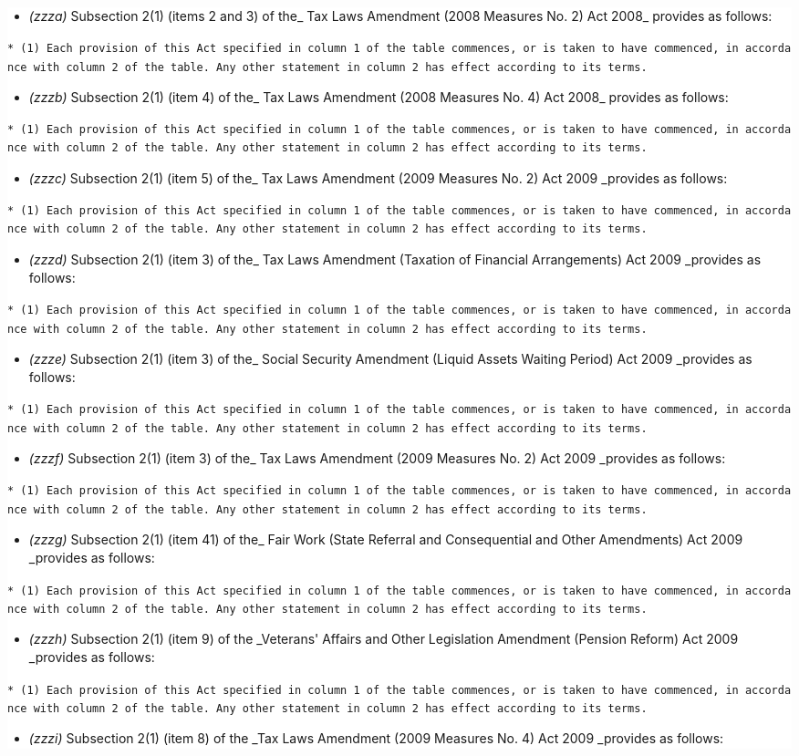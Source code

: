    * _(zzza)_	Subsection 2(1) (items 2 and 3) of the_ Tax Laws Amendment (2008 Measures No. 2) Act 2008_ provides as follows:

    * (1) Each provision of this Act specified in column 1 of the table commences, or is taken to have commenced, in accordance with column 2 of the table. Any other statement in column 2 has effect according to its terms.

   * _(zzzb)_	Subsection 2(1) (item 4) of the_ Tax Laws Amendment (2008 Measures No. 4) Act 2008_ provides as follows:

    * (1) Each provision of this Act specified in column 1 of the table commences, or is taken to have commenced, in accordance with column 2 of the table. Any other statement in column 2 has effect according to its terms.

   * _(zzzc)_	Subsection 2(1) (item 5) of the_ Tax Laws Amendment (2009 Measures No. 2) Act 2009 _provides as follows:

    * (1) Each provision of this Act specified in column 1 of the table commences, or is taken to have commenced, in accordance with column 2 of the table. Any other statement in column 2 has effect according to its terms.

   * _(zzzd)_	Subsection 2(1) (item 3) of the_ Tax Laws Amendment (Taxation of Financial Arrangements) Act 2009 _provides as follows:

    * (1) Each provision of this Act specified in column 1 of the table commences, or is taken to have commenced, in accordance with column 2 of the table. Any other statement in column 2 has effect according to its terms.

   * _(zzze)_	Subsection 2(1) (item 3) of the_ Social Security Amendment (Liquid Assets Waiting Period) Act 2009 _provides as follows:

    * (1) Each provision of this Act specified in column 1 of the table commences, or is taken to have commenced, in accordance with column 2 of the table. Any other statement in column 2 has effect according to its terms.

   * _(zzzf)_	Subsection 2(1) (item 3) of the_ Tax Laws Amendment (2009 Measures No. 2) Act 2009 _provides as follows:

    * (1) Each provision of this Act specified in column 1 of the table commences, or is taken to have commenced, in accordance with column 2 of the table. Any other statement in column 2 has effect according to its terms.

   * _(zzzg)_	Subsection 2(1) (item 41) of the_ Fair Work (State Referral and Consequential and Other Amendments) Act 2009 _provides as follows:

    * (1) Each provision of this Act specified in column 1 of the table commences, or is taken to have commenced, in accordance with column 2 of the table. Any other statement in column 2 has effect according to its terms.

   * _(zzzh)_	Subsection 2(1) (item 9) of the _Veterans' Affairs and Other Legislation Amendment (Pension Reform) Act 2009 _provides as follows:

    * (1) Each provision of this Act specified in column 1 of the table commences, or is taken to have commenced, in accordance with column 2 of the table. Any other statement in column 2 has effect according to its terms.

   * _(zzzi)_	Subsection 2(1) (item 8) of the _Tax Laws Amendment (2009 Measures No. 4) Act 2009 _provides as follows:
